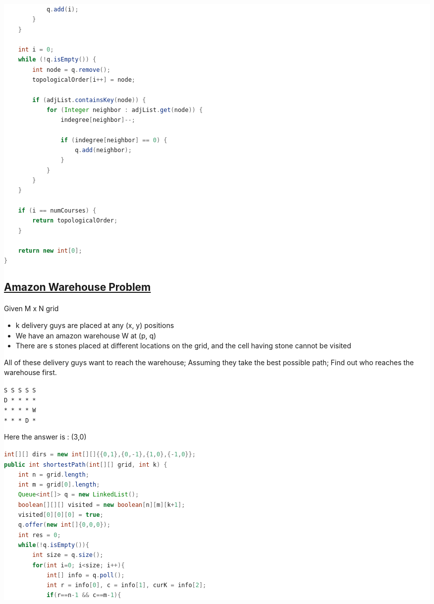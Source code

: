 ``` java
			q.add(i);
		}
	}

	int i = 0;
	while (!q.isEmpty()) {
		int node = q.remove();
		topologicalOrder[i++] = node;

		if (adjList.containsKey(node)) {
			for (Integer neighbor : adjList.get(node)) {
				indegree[neighbor]--;

				if (indegree[neighbor] == 0) {
					q.add(neighbor);
				}
			}
		}
	}

	if (i == numCourses) {
		return topologicalOrder;
	}

	return new int[0];
}
```

## [Amazon Warehouse Problem](https://leetcode.com/problems/shortest-path-in-a-grid-with-obstacles-elimination/)

Given M x N grid
- k delivery guys are placed at any (x, y) positions
- We have an amazon warehouse W at (p, q)
- There are s stones placed at different locations on the grid, and the cell having stone cannot be visited

All of these delivery guys want to reach the warehouse; Assuming they take the best possible path; Find out who reaches the warehouse first.

```
S S S S S
D * * * *
* * * * W
* * * D *
```


Here the answer is : (3,0)

``` java
int[][] dirs = new int[][]{{0,1},{0,-1},{1,0},{-1,0}};
public int shortestPath(int[][] grid, int k) {
	int n = grid.length;
	int m = grid[0].length;
	Queue<int[]> q = new LinkedList();
	boolean[][][] visited = new boolean[n][m][k+1];
	visited[0][0][0] = true;
	q.offer(new int[]{0,0,0});
	int res = 0;
	while(!q.isEmpty()){
		int size = q.size();
		for(int i=0; i<size; i++){
			int[] info = q.poll();
			int r = info[0], c = info[1], curK = info[2];
			if(r==n-1 && c==m-1){
```